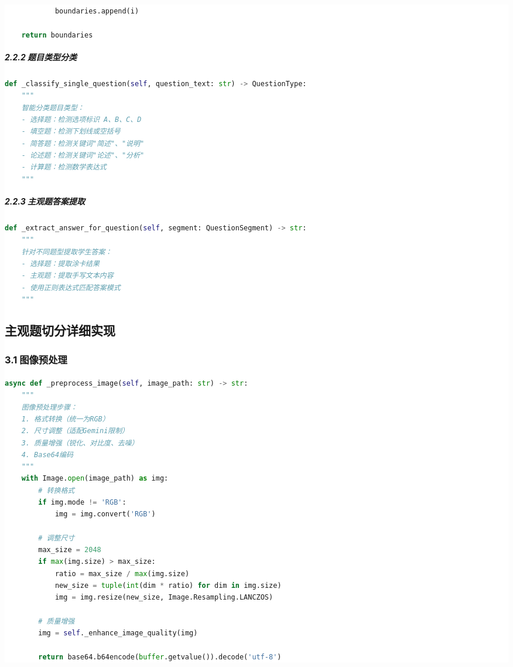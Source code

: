```python
            boundaries.append(i)
    
    return boundaries
```

##### 2.2.2 题目类型分类
```python
def _classify_single_question(self, question_text: str) -> QuestionType:
    """
    智能分类题目类型：
    - 选择题：检测选项标识 A、B、C、D
    - 填空题：检测下划线或空括号
    - 简答题：检测关键词"简述"、"说明"
    - 论述题：检测关键词"论述"、"分析"
    - 计算题：检测数学表达式
    """
```

##### 2.2.3 主观题答案提取
```python
def _extract_answer_for_question(self, segment: QuestionSegment) -> str:
    """
    针对不同题型提取学生答案：
    - 选择题：提取涂卡结果
    - 主观题：提取手写文本内容
    - 使用正则表达式匹配答案模式
    """
```

## 主观题切分详细实现

### 3.1 图像预处理

```python
async def _preprocess_image(self, image_path: str) -> str:
    """
    图像预处理步骤：
    1. 格式转换（统一为RGB）
    2. 尺寸调整（适配Gemini限制）
    3. 质量增强（锐化、对比度、去噪）
    4. Base64编码
    """
    with Image.open(image_path) as img:
        # 转换格式
        if img.mode != 'RGB':
            img = img.convert('RGB')
        
        # 调整尺寸
        max_size = 2048
        if max(img.size) > max_size:
            ratio = max_size / max(img.size)
            new_size = tuple(int(dim * ratio) for dim in img.size)
            img = img.resize(new_size, Image.Resampling.LANCZOS)
        
        # 质量增强
        img = self._enhance_image_quality(img)
        
        return base64.b64encode(buffer.getvalue()).decode('utf-8')
```
